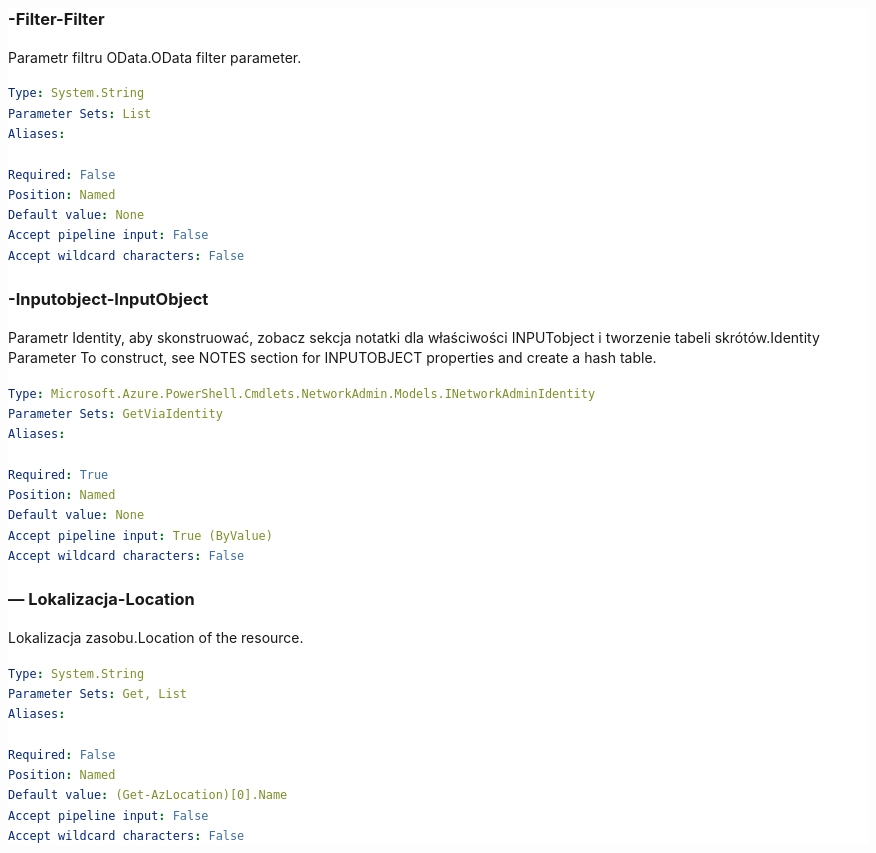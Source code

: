### <span data-ttu-id="0cfd3-119">-Filter</span><span class="sxs-lookup"><span data-stu-id="0cfd3-119">-Filter</span></span>
<span data-ttu-id="0cfd3-120">Parametr filtru OData.</span><span class="sxs-lookup"><span data-stu-id="0cfd3-120">OData filter parameter.</span></span>

```yaml
Type: System.String
Parameter Sets: List
Aliases:

Required: False
Position: Named
Default value: None
Accept pipeline input: False
Accept wildcard characters: False

```

### <span data-ttu-id="0cfd3-121">-Inputobject</span><span class="sxs-lookup"><span data-stu-id="0cfd3-121">-InputObject</span></span>
<span data-ttu-id="0cfd3-122">Parametr Identity, aby skonstruować, zobacz sekcja notatki dla właściwości INPUTobject i tworzenie tabeli skrótów.</span><span class="sxs-lookup"><span data-stu-id="0cfd3-122">Identity Parameter To construct, see NOTES section for INPUTOBJECT properties and create a hash table.</span></span>

```yaml
Type: Microsoft.Azure.PowerShell.Cmdlets.NetworkAdmin.Models.INetworkAdminIdentity
Parameter Sets: GetViaIdentity
Aliases:

Required: True
Position: Named
Default value: None
Accept pipeline input: True (ByValue)
Accept wildcard characters: False

```

### <span data-ttu-id="0cfd3-123">— Lokalizacja</span><span class="sxs-lookup"><span data-stu-id="0cfd3-123">-Location</span></span>
<span data-ttu-id="0cfd3-124">Lokalizacja zasobu.</span><span class="sxs-lookup"><span data-stu-id="0cfd3-124">Location of the resource.</span></span>

```yaml
Type: System.String
Parameter Sets: Get, List
Aliases:

Required: False
Position: Named
Default value: (Get-AzLocation)[0].Name
Accept pipeline input: False
Accept wildcard characters: False

```
